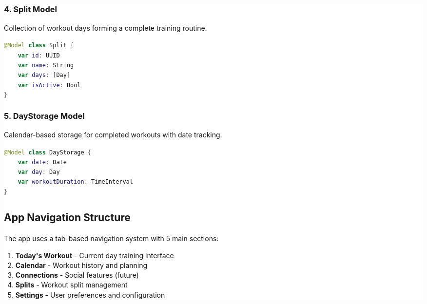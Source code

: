 ### 4. Split Model

Collection of workout days forming a complete training routine.

```swift
@Model class Split {
    var id: UUID
    var name: String
    var days: [Day]
    var isActive: Bool
}
```

### 5. DayStorage Model

Calendar-based storage for completed workouts with date tracking.

```swift
@Model class DayStorage {
    var date: Date
    var day: Day
    var workoutDuration: TimeInterval
}
```

## App Navigation Structure

The app uses a tab-based navigation system with 5 main sections:

1. **Today's Workout** - Current day training interface
2. **Calendar** - Workout history and planning
3. **Connections** - Social features (future)
4. **Splits** - Workout split management
5. **Settings** - User preferences and configuration
